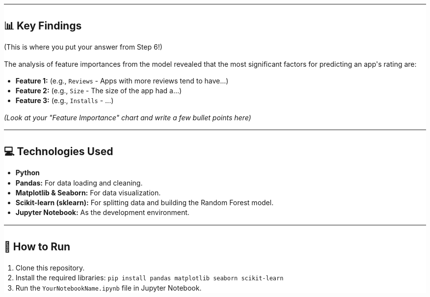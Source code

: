 
---

## 📊 Key Findings

(This is where you put your answer from Step 6!)

The analysis of feature importances from the model revealed that the most significant factors for predicting an app's rating are:

* **Feature 1:** (e.g., `Reviews` - Apps with more reviews tend to have...)
* **Feature 2:** (e.g., `Size` - The size of the app had a...)
* **Feature 3:** (e.g., `Installs` - ...)

*(Look at your "Feature Importance" chart and write a few bullet points here)*

---

## 💻 Technologies Used

* **Python**
* **Pandas:** For data loading and cleaning.
* **Matplotlib & Seaborn:** For data visualization.
* **Scikit-learn (sklearn):** For splitting data and building the Random Forest model.
* **Jupyter Notebook:** As the development environment.

---

## 🚀 How to Run

1.  Clone this repository.
2.  Install the required libraries: `pip install pandas matplotlib seaborn scikit-learn`
3.  Run the `YourNotebookName.ipynb` file in Jupyter Notebook.
